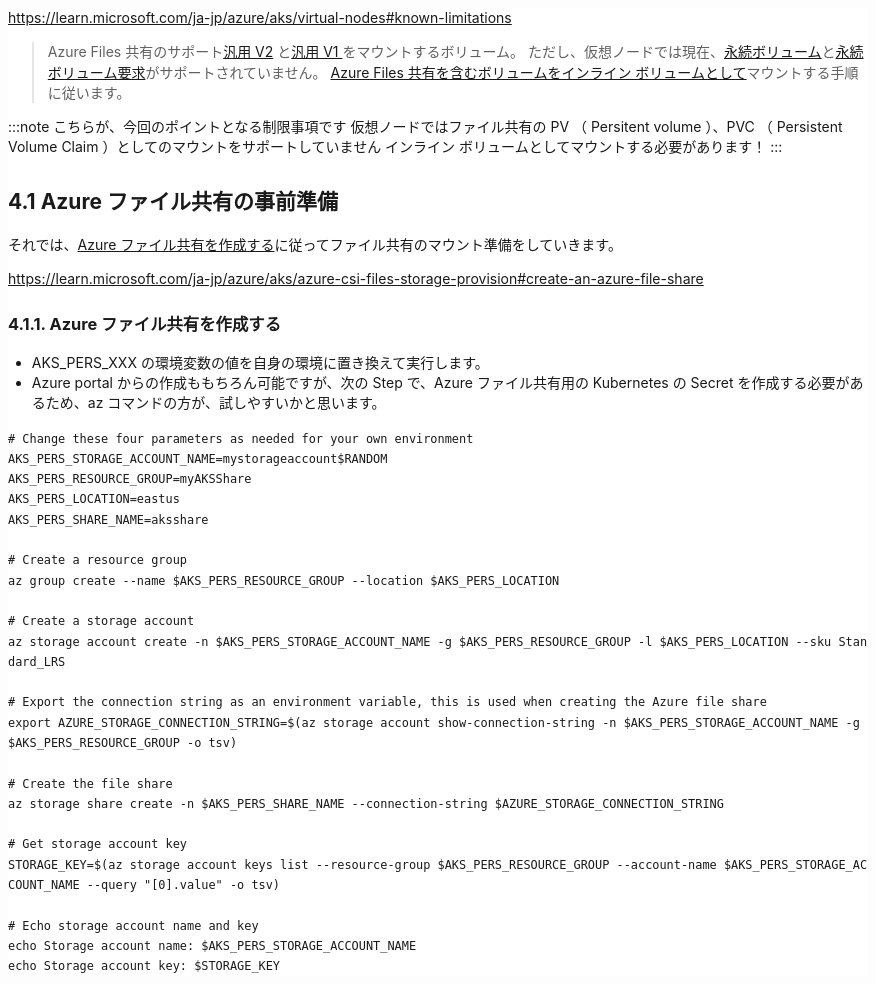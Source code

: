 https://learn.microsoft.com/ja-jp/azure/aks/virtual-nodes#known-limitations

> Azure Files 共有のサポート[汎用 V2](https://learn.microsoft.com/ja-jp/azure/storage/common/storage-account-overview#types-of-storage-accounts) と[汎用 V1 ](https://learn.microsoft.com/ja-jp/azure/storage/common/storage-account-overview#types-of-storage-accounts)をマウントするボリューム。 ただし、仮想ノードでは現在、[永続ボリューム](https://learn.microsoft.com/ja-jp/azure/aks/concepts-storage#persistent-volumes)と[永続ボリューム要求](https://learn.microsoft.com/ja-jp/azure/aks/concepts-storage#persistent-volume-claims)がサポートされていません。 [Azure Files 共有を含むボリュームをインライン ボリュームとして](https://learn.microsoft.com/ja-jp/azure/aks/azure-csi-files-storage-provision#mount-file-share-as-an-inline-volume)マウントする手順に従います。

:::note 
こちらが、今回のポイントとなる制限事項です
仮想ノードではファイル共有の PV （ Persitent volume ）、PVC （ Persistent Volume Claim ）としてのマウントをサポートしていません
インライン ボリュームとしてマウントする必要があります！
:::

## 4.1 Azure ファイル共有の事前準備
それでは、[Azure ファイル共有を作成する](https://learn.microsoft.com/ja-jp/azure/aks/azure-csi-files-storage-provision#create-an-azure-file-share)に従ってファイル共有のマウント準備をしていきます。

https://learn.microsoft.com/ja-jp/azure/aks/azure-csi-files-storage-provision#create-an-azure-file-share

### 4.1.1. Azure ファイル共有を作成する
* AKS_PERS_XXX の環境変数の値を自身の環境に置き換えて実行します。
* Azure portal からの作成ももちろん可能ですが、次の Step で、Azure ファイル共有用の Kubernetes の Secret を作成する必要があるため、az コマンドの方が、試しやすいかと思います。

```
# Change these four parameters as needed for your own environment
AKS_PERS_STORAGE_ACCOUNT_NAME=mystorageaccount$RANDOM
AKS_PERS_RESOURCE_GROUP=myAKSShare
AKS_PERS_LOCATION=eastus
AKS_PERS_SHARE_NAME=aksshare

# Create a resource group
az group create --name $AKS_PERS_RESOURCE_GROUP --location $AKS_PERS_LOCATION

# Create a storage account
az storage account create -n $AKS_PERS_STORAGE_ACCOUNT_NAME -g $AKS_PERS_RESOURCE_GROUP -l $AKS_PERS_LOCATION --sku Standard_LRS

# Export the connection string as an environment variable, this is used when creating the Azure file share
export AZURE_STORAGE_CONNECTION_STRING=$(az storage account show-connection-string -n $AKS_PERS_STORAGE_ACCOUNT_NAME -g $AKS_PERS_RESOURCE_GROUP -o tsv)

# Create the file share
az storage share create -n $AKS_PERS_SHARE_NAME --connection-string $AZURE_STORAGE_CONNECTION_STRING

# Get storage account key
STORAGE_KEY=$(az storage account keys list --resource-group $AKS_PERS_RESOURCE_GROUP --account-name $AKS_PERS_STORAGE_ACCOUNT_NAME --query "[0].value" -o tsv)

# Echo storage account name and key
echo Storage account name: $AKS_PERS_STORAGE_ACCOUNT_NAME
echo Storage account key: $STORAGE_KEY
```
